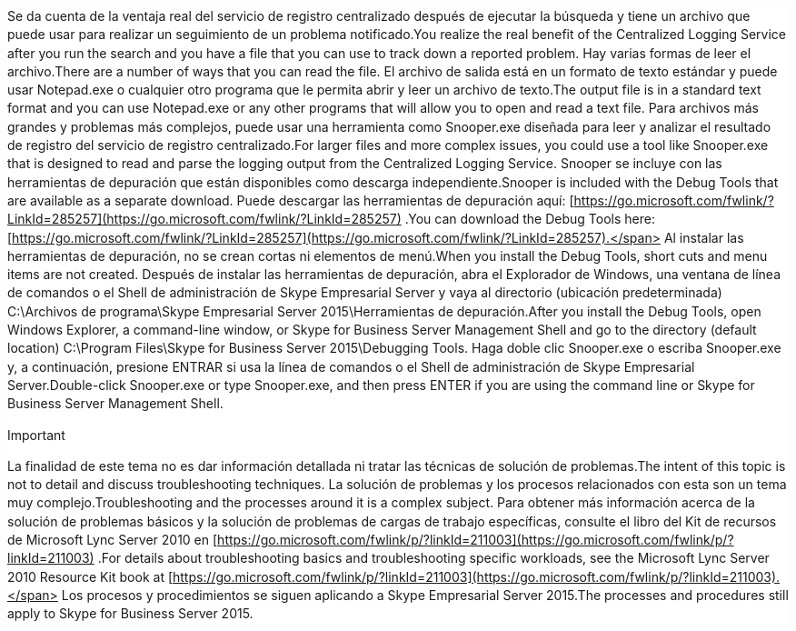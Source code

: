 <span data-ttu-id="d48ed-172">Se da cuenta de la ventaja real del servicio de registro centralizado después de ejecutar la búsqueda y tiene un archivo que puede usar para realizar un seguimiento de un problema notificado.</span><span class="sxs-lookup"><span data-stu-id="d48ed-172">You realize the real benefit of the Centralized Logging Service after you run the search and you have a file that you can use to track down a reported problem.</span></span> <span data-ttu-id="d48ed-173">Hay varias formas de leer el archivo.</span><span class="sxs-lookup"><span data-stu-id="d48ed-173">There are a number of ways that you can read the file.</span></span> <span data-ttu-id="d48ed-174">El archivo de salida está en un formato de texto estándar y puede usar Notepad.exe o cualquier otro programa que le permita abrir y leer un archivo de texto.</span><span class="sxs-lookup"><span data-stu-id="d48ed-174">The output file is in a standard text format and you can use Notepad.exe or any other programs that will allow you to open and read a text file.</span></span> <span data-ttu-id="d48ed-175">Para archivos más grandes y problemas más complejos, puede usar una herramienta como Snooper.exe diseñada para leer y analizar el resultado de registro del servicio de registro centralizado.</span><span class="sxs-lookup"><span data-stu-id="d48ed-175">For larger files and more complex issues, you could use a tool like Snooper.exe that is designed to read and parse the logging output from the Centralized Logging Service.</span></span> <span data-ttu-id="d48ed-176">Snooper se incluye con las herramientas de depuración que están disponibles como descarga independiente.</span><span class="sxs-lookup"><span data-stu-id="d48ed-176">Snooper is included with the Debug Tools that are available as a separate download.</span></span> <span data-ttu-id="d48ed-177">Puede descargar las herramientas de depuración aquí: [https://go.microsoft.com/fwlink/?LinkId=285257](https://go.microsoft.com/fwlink/?LinkId=285257) .</span><span class="sxs-lookup"><span data-stu-id="d48ed-177">You can download the Debug Tools here: [https://go.microsoft.com/fwlink/?LinkId=285257](https://go.microsoft.com/fwlink/?LinkId=285257).</span></span> <span data-ttu-id="d48ed-178">Al instalar las herramientas de depuración, no se crean cortas ni elementos de menú.</span><span class="sxs-lookup"><span data-stu-id="d48ed-178">When you install the Debug Tools, short cuts and menu items are not created.</span></span> <span data-ttu-id="d48ed-179">Después de instalar las herramientas de depuración, abra el Explorador de Windows, una ventana de línea de comandos o el Shell de administración de Skype Empresarial Server y vaya al directorio (ubicación predeterminada) C:\Archivos de programa\Skype Empresarial Server 2015\Herramientas de depuración.</span><span class="sxs-lookup"><span data-stu-id="d48ed-179">After you install the Debug Tools, open Windows Explorer, a command-line window, or Skype for Business Server Management Shell and go to the directory (default location) C:\Program Files\Skype for Business Server 2015\Debugging Tools.</span></span> <span data-ttu-id="d48ed-180">Haga doble clic Snooper.exe o escriba Snooper.exe y, a continuación, presione ENTRAR si usa la línea de comandos o el Shell de administración de Skype Empresarial Server.</span><span class="sxs-lookup"><span data-stu-id="d48ed-180">Double-click Snooper.exe or type Snooper.exe, and then press ENTER if you are using the command line or Skype for Business Server Management Shell.</span></span>
  
> [!IMPORTANT]
> <span data-ttu-id="d48ed-181">La finalidad de este tema no es dar información detallada ni tratar las técnicas de solución de problemas.</span><span class="sxs-lookup"><span data-stu-id="d48ed-181">The intent of this topic is not to detail and discuss troubleshooting techniques.</span></span> <span data-ttu-id="d48ed-182">La solución de problemas y los procesos relacionados con esta son un tema muy complejo.</span><span class="sxs-lookup"><span data-stu-id="d48ed-182">Troubleshooting and the processes around it is a complex subject.</span></span> <span data-ttu-id="d48ed-183">Para obtener más información acerca de la solución de problemas básicos y la solución de problemas de cargas de trabajo específicas, consulte el libro del Kit de recursos de Microsoft Lync Server 2010 en [https://go.microsoft.com/fwlink/p/?linkId=211003](https://go.microsoft.com/fwlink/p/?linkId=211003) .</span><span class="sxs-lookup"><span data-stu-id="d48ed-183">For details about troubleshooting basics and troubleshooting specific workloads, see the Microsoft Lync Server 2010 Resource Kit book at [https://go.microsoft.com/fwlink/p/?linkId=211003](https://go.microsoft.com/fwlink/p/?linkId=211003).</span></span> <span data-ttu-id="d48ed-184">Los procesos y procedimientos se siguen aplicando a Skype Empresarial Server 2015.</span><span class="sxs-lookup"><span data-stu-id="d48ed-184">The processes and procedures still apply to Skype for Business Server 2015.</span></span> 
  